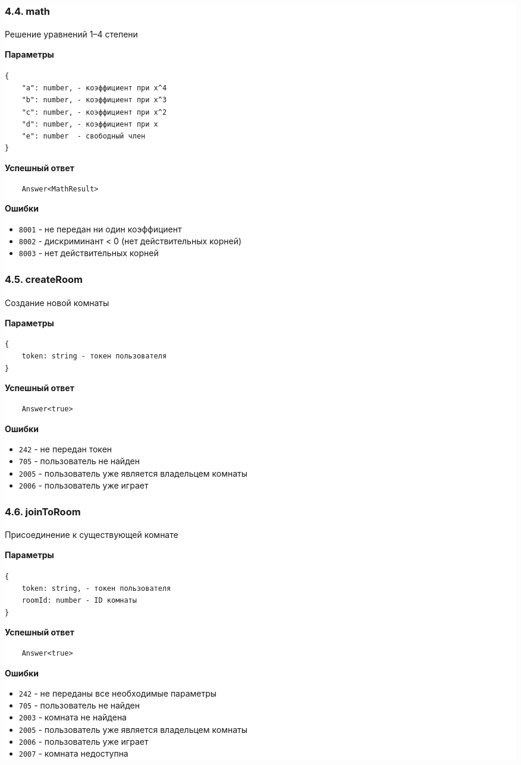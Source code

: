 
### 4.4. math
Решение уравнений 1–4 степени

**Параметры**
```
{
    "a": number, - коэффициент при x^4
    "b": number, - коэффициент при x^3
    "c": number, - коэффициент при x^2
    "d": number, - коэффициент при x
    "e": number  - свободный член
}
```
**Успешный ответ**
```
    Answer<MathResult>
```
**Ошибки**
* `8001` - не передан ни один коэффициент
* `8002` - дискриминант < 0 (нет действительных корней)
* `8003` - нет действительных корней


### 4.5. createRoom
Создание новой комнаты

**Параметры**
```
{
    token: string - токен пользователя
}
```
**Успешный ответ**
```
    Answer<true>
```
**Ошибки**
* `242` - не передан токен
* `705` - пользователь не найден
* `2005` - пользователь уже является владельцем комнаты
* `2006` - пользователь уже играет


### 4.6. joinToRoom
Присоединение к существующей комнате

**Параметры**
```
{
    token: string, - токен пользователя
    roomId: number - ID комнаты
}
```
**Успешный ответ**
```
    Answer<true>
```
**Ошибки**
* `242` - не переданы все необходимые параметры
* `705` - пользователь не найден
* `2003` - комната не найдена
* `2005` - пользователь уже является владельцем комнаты
* `2006` - пользователь уже играет
* `2007` - комната недоступна
